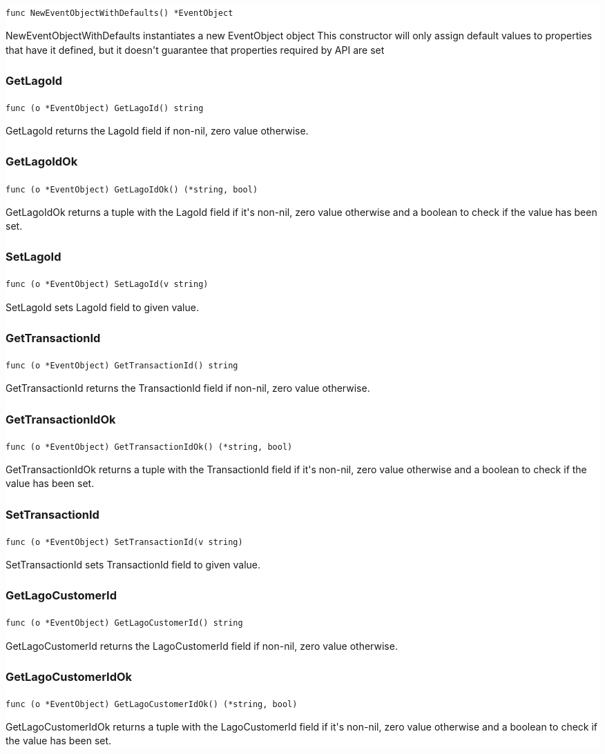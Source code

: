`func NewEventObjectWithDefaults() *EventObject`

NewEventObjectWithDefaults instantiates a new EventObject object
This constructor will only assign default values to properties that have it defined,
but it doesn't guarantee that properties required by API are set

### GetLagoId

`func (o *EventObject) GetLagoId() string`

GetLagoId returns the LagoId field if non-nil, zero value otherwise.

### GetLagoIdOk

`func (o *EventObject) GetLagoIdOk() (*string, bool)`

GetLagoIdOk returns a tuple with the LagoId field if it's non-nil, zero value otherwise
and a boolean to check if the value has been set.

### SetLagoId

`func (o *EventObject) SetLagoId(v string)`

SetLagoId sets LagoId field to given value.


### GetTransactionId

`func (o *EventObject) GetTransactionId() string`

GetTransactionId returns the TransactionId field if non-nil, zero value otherwise.

### GetTransactionIdOk

`func (o *EventObject) GetTransactionIdOk() (*string, bool)`

GetTransactionIdOk returns a tuple with the TransactionId field if it's non-nil, zero value otherwise
and a boolean to check if the value has been set.

### SetTransactionId

`func (o *EventObject) SetTransactionId(v string)`

SetTransactionId sets TransactionId field to given value.


### GetLagoCustomerId

`func (o *EventObject) GetLagoCustomerId() string`

GetLagoCustomerId returns the LagoCustomerId field if non-nil, zero value otherwise.

### GetLagoCustomerIdOk

`func (o *EventObject) GetLagoCustomerIdOk() (*string, bool)`

GetLagoCustomerIdOk returns a tuple with the LagoCustomerId field if it's non-nil, zero value otherwise
and a boolean to check if the value has been set.
